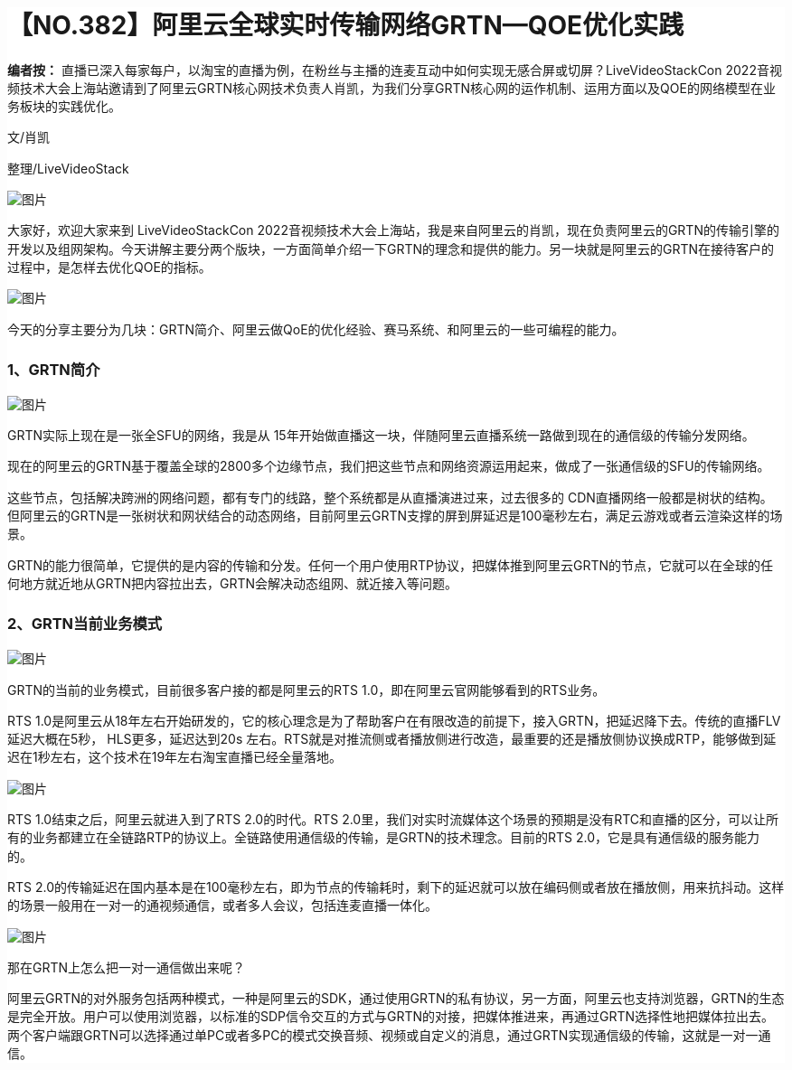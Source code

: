 # 【NO.382】阿里云全球实时传输网络GRTN—QOE优化实践

**编者按：** 直播已深入每家每户，以淘宝的直播为例，在粉丝与主播的连麦互动中如何实现无感合屏或切屏？LiveVideoStackCon 2022音视频技术大会上海站邀请到了阿里云GRTN核心网技术负责人肖凯，为我们分享GRTN核心网的运作机制、运用方面以及QOE的网络模型在业务板块的实践优化。

文/肖凯

整理/LiveVideoStack

![图片](https://oscimg.oschina.net/oscnet/up-d1f11bbd428ddad9ef2a50efd5553123888.png)

大家好，欢迎大家来到 LiveVideoStackCon 2022音视频技术大会上海站，我是来自阿里云的肖凯，现在负责阿里云的GRTN的传输引擎的开发以及组网架构。今天讲解主要分两个版块，一方面简单介绍一下GRTN的理念和提供的能力。另一块就是阿里云的GRTN在接待客户的过程中，是怎样去优化QOE的指标。

![图片](https://oscimg.oschina.net/oscnet/up-40eeecade209c248713945b1a5e76cf2b9a.png)

今天的分享主要分为几块：GRTN简介、阿里云做QoE的优化经验、赛马系统、和阿里云的一些可编程的能力。

### **1、GRTN简介**

![图片](https://oscimg.oschina.net/oscnet/up-ea8dbf349aed08b3e3f8f73454ec913cdd6.png)

GRTN实际上现在是一张全SFU的网络，我是从 15年开始做直播这一块，伴随阿里云直播系统一路做到现在的通信级的传输分发网络。

现在的阿里云的GRTN基于覆盖全球的2800多个边缘节点，我们把这些节点和网络资源运用起来，做成了一张通信级的SFU的传输网络。

这些节点，包括解决跨洲的网络问题，都有专门的线路，整个系统都是从直播演进过来，过去很多的 CDN直播网络一般都是树状的结构。但阿里云的GRTN是一张树状和网状结合的动态网络，目前阿里云GRTN支撑的屏到屏延迟是100毫秒左右，满足云游戏或者云渲染这样的场景。

GRTN的能力很简单，它提供的是内容的传输和分发。任何一个用户使用RTP协议，把媒体推到阿里云GRTN的节点，它就可以在全球的任何地方就近地从GRTN把内容拉出去，GRTN会解决动态组网、就近接入等问题。

### **2、GRTN当前业务模式**

![图片](https://oscimg.oschina.net/oscnet/up-50cb34d218b17ed06e6824e2257bb65452d.png)

GRTN的当前的业务模式，目前很多客户接的都是阿里云的RTS 1.0，即在阿里云官网能够看到的RTS业务。

RTS 1.0是阿里云从18年左右开始研发的，它的核心理念是为了帮助客户在有限改造的前提下，接入GRTN，把延迟降下去。传统的直播FLV延迟大概在5秒， HLS更多，延迟达到20s 左右。RTS就是对推流侧或者播放侧进行改造，最重要的还是播放侧协议换成RTP，能够做到延迟在1秒左右，这个技术在19年左右淘宝直播已经全量落地。

![图片](https://oscimg.oschina.net/oscnet/up-55fac0c7303e804643f0bf317fe06c68a5c.png)

RTS 1.0结束之后，阿里云就进入到了RTS 2.0的时代。RTS 2.0里，我们对实时流媒体这个场景的预期是没有RTC和直播的区分，可以让所有的业务都建立在全链路RTP的协议上。全链路使用通信级的传输，是GRTN的技术理念。目前的RTS 2.0，它是具有通信级的服务能力的。

RTS 2.0的传输延迟在国内基本是在100毫秒左右，即为节点的传输耗时，剩下的延迟就可以放在编码侧或者放在播放侧，用来抗抖动。这样的场景一般用在一对一的通视频通信，或者多人会议，包括连麦直播一体化。

![图片](https://oscimg.oschina.net/oscnet/up-724c8cfb2918b6a970b058c3db536981386.png)

那在GRTN上怎么把一对一通信做出来呢？

阿里云GRTN的对外服务包括两种模式，一种是阿里云的SDK，通过使用GRTN的私有协议，另一方面，阿里云也支持浏览器，GRTN的生态是完全开放。用户可以使用浏览器，以标准的SDP信令交互的方式与GRTN的对接，把媒体推进来，再通过GRTN选择性地把媒体拉出去。两个客户端跟GRTN可以选择通过单PC或者多PC的模式交换音频、视频或自定义的消息，通过GRTN实现通信级的传输，这就是一对一通信。
